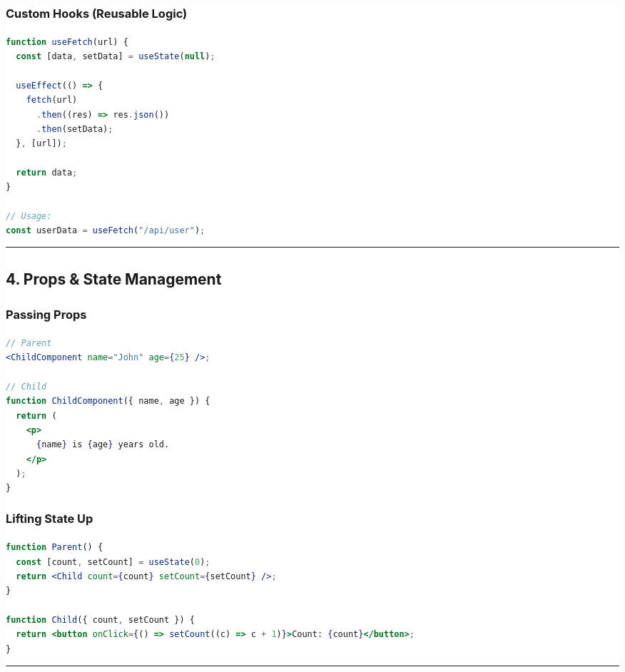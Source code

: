 ### **Custom Hooks (Reusable Logic)**

```jsx
function useFetch(url) {
  const [data, setData] = useState(null);

  useEffect(() => {
    fetch(url)
      .then((res) => res.json())
      .then(setData);
  }, [url]);

  return data;
}

// Usage:
const userData = useFetch("/api/user");
```

---

## **4. Props & State Management**

### **Passing Props**

```jsx
// Parent
<ChildComponent name="John" age={25} />;

// Child
function ChildComponent({ name, age }) {
  return (
    <p>
      {name} is {age} years old.
    </p>
  );
}
```

### **Lifting State Up**

```jsx
function Parent() {
  const [count, setCount] = useState(0);
  return <Child count={count} setCount={setCount} />;
}

function Child({ count, setCount }) {
  return <button onClick={() => setCount((c) => c + 1)}>Count: {count}</button>;
}
```

---
